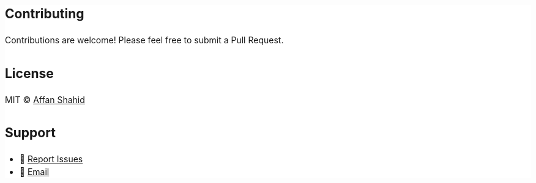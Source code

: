 ## Contributing

Contributions are welcome! Please feel free to submit a Pull Request.

## License

MIT © [Affan Shahid](https://affanshahid.dev)

## Support

- 🐛 [Report Issues](https://github.com/affanshahid/i18next-translation/issues)
- 📧 [Email](mailto:affan.shahid.94@gmail.com)
